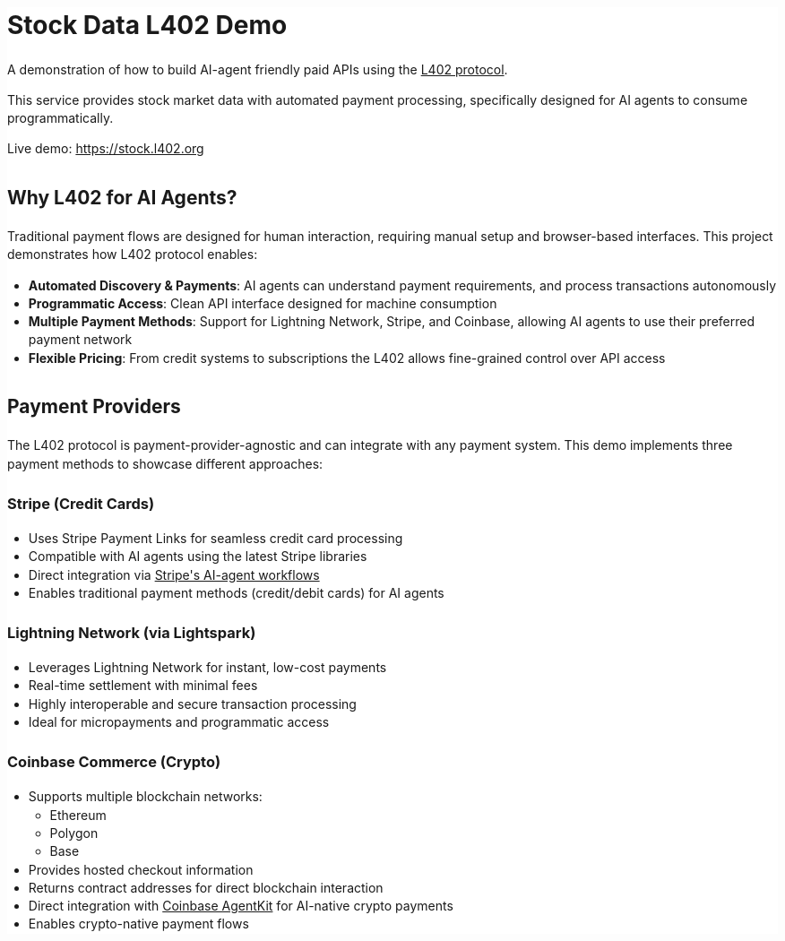 # Stock Data L402 Demo

A demonstration of how to build AI-agent friendly paid APIs using the [L402 protocol](https://github.com/l402-protocol/l402 
). 

This service provides stock market data with automated payment processing, specifically designed for AI agents to consume programmatically.

Live demo: https://stock.l402.org

## Why L402 for AI Agents?

Traditional payment flows are designed for human interaction, requiring manual setup and browser-based interfaces. This project demonstrates how L402 protocol enables:

- **Automated Discovery & Payments**: AI agents can understand payment requirements, and process transactions autonomously
- **Programmatic Access**: Clean API interface designed for machine consumption
- **Multiple Payment Methods**: Support for Lightning Network, Stripe, and Coinbase, allowing AI agents to use their preferred payment network
- **Flexible Pricing**: From credit systems to subscriptions the L402  allows fine-grained control over API access

## Payment Providers

The L402 protocol is payment-provider-agnostic and can integrate with any payment system. This demo implements three payment methods to showcase different approaches:

### Stripe (Credit Cards)
- Uses Stripe Payment Links for seamless credit card processing
- Compatible with AI agents using the latest Stripe libraries
- Direct integration via [Stripe's AI-agent workflows](https://stripe.dev/blog/adding-payments-to-your-agentic-workflows)
- Enables traditional payment methods (credit/debit cards) for AI agents

### Lightning Network (via Lightspark)
- Leverages Lightning Network for instant, low-cost payments
- Real-time settlement with minimal fees
- Highly interoperable and secure transaction processing
- Ideal for micropayments and programmatic access

### Coinbase Commerce (Crypto)
- Supports multiple blockchain networks:
  - Ethereum
  - Polygon
  - Base
- Provides hosted checkout information
- Returns contract addresses for direct blockchain interaction
- Direct integration with [Coinbase AgentKit](https://www.coinbase.com/en-ca/developer-platform/discover/launches/introducing-agentkit) for AI-native crypto payments
- Enables crypto-native payment flows
